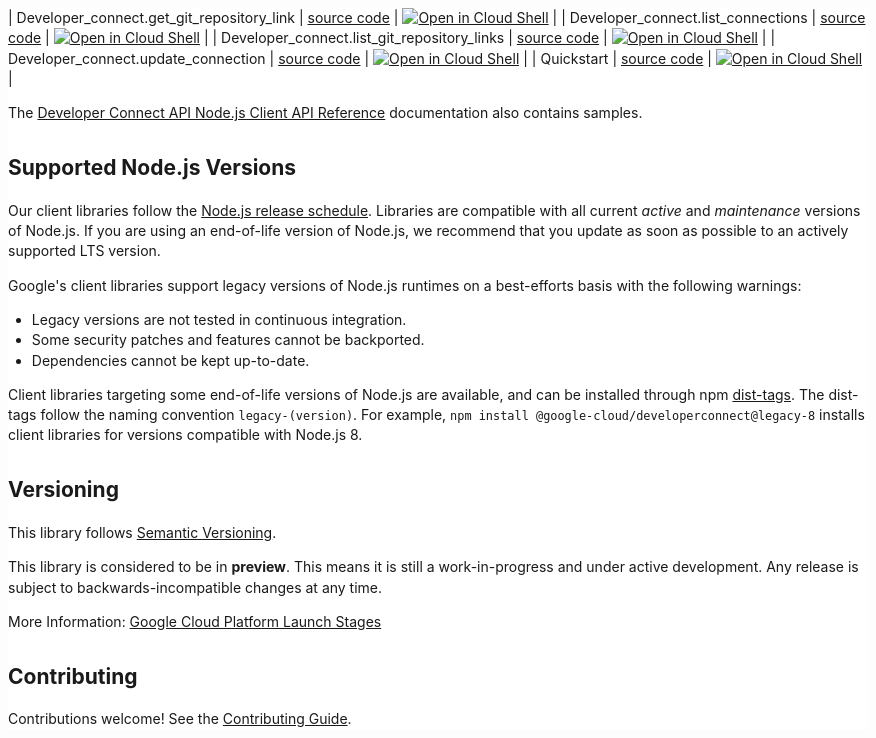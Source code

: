 | Developer_connect.get_git_repository_link | [source code](https://github.com/googleapis/google-cloud-node/blob/main/packages/google-cloud-developerconnect/samples/generated/v1/developer_connect.get_git_repository_link.js) | [![Open in Cloud Shell][shell_img]](https://console.cloud.google.com/cloudshell/open?git_repo=https://github.com/googleapis/google-cloud-node&page=editor&open_in_editor=packages/google-cloud-developerconnect/samples/generated/v1/developer_connect.get_git_repository_link.js,packages/google-cloud-developerconnect/samples/README.md) |
| Developer_connect.list_connections | [source code](https://github.com/googleapis/google-cloud-node/blob/main/packages/google-cloud-developerconnect/samples/generated/v1/developer_connect.list_connections.js) | [![Open in Cloud Shell][shell_img]](https://console.cloud.google.com/cloudshell/open?git_repo=https://github.com/googleapis/google-cloud-node&page=editor&open_in_editor=packages/google-cloud-developerconnect/samples/generated/v1/developer_connect.list_connections.js,packages/google-cloud-developerconnect/samples/README.md) |
| Developer_connect.list_git_repository_links | [source code](https://github.com/googleapis/google-cloud-node/blob/main/packages/google-cloud-developerconnect/samples/generated/v1/developer_connect.list_git_repository_links.js) | [![Open in Cloud Shell][shell_img]](https://console.cloud.google.com/cloudshell/open?git_repo=https://github.com/googleapis/google-cloud-node&page=editor&open_in_editor=packages/google-cloud-developerconnect/samples/generated/v1/developer_connect.list_git_repository_links.js,packages/google-cloud-developerconnect/samples/README.md) |
| Developer_connect.update_connection | [source code](https://github.com/googleapis/google-cloud-node/blob/main/packages/google-cloud-developerconnect/samples/generated/v1/developer_connect.update_connection.js) | [![Open in Cloud Shell][shell_img]](https://console.cloud.google.com/cloudshell/open?git_repo=https://github.com/googleapis/google-cloud-node&page=editor&open_in_editor=packages/google-cloud-developerconnect/samples/generated/v1/developer_connect.update_connection.js,packages/google-cloud-developerconnect/samples/README.md) |
| Quickstart | [source code](https://github.com/googleapis/google-cloud-node/blob/main/packages/google-cloud-developerconnect/samples/quickstart.js) | [![Open in Cloud Shell][shell_img]](https://console.cloud.google.com/cloudshell/open?git_repo=https://github.com/googleapis/google-cloud-node&page=editor&open_in_editor=packages/google-cloud-developerconnect/samples/quickstart.js,packages/google-cloud-developerconnect/samples/README.md) |



The [Developer Connect API Node.js Client API Reference][client-docs] documentation
also contains samples.

## Supported Node.js Versions

Our client libraries follow the [Node.js release schedule](https://github.com/nodejs/release#release-schedule).
Libraries are compatible with all current _active_ and _maintenance_ versions of
Node.js.
If you are using an end-of-life version of Node.js, we recommend that you update
as soon as possible to an actively supported LTS version.

Google's client libraries support legacy versions of Node.js runtimes on a
best-efforts basis with the following warnings:

* Legacy versions are not tested in continuous integration.
* Some security patches and features cannot be backported.
* Dependencies cannot be kept up-to-date.

Client libraries targeting some end-of-life versions of Node.js are available, and
can be installed through npm [dist-tags](https://docs.npmjs.com/cli/dist-tag).
The dist-tags follow the naming convention `legacy-(version)`.
For example, `npm install @google-cloud/developerconnect@legacy-8` installs client libraries
for versions compatible with Node.js 8.

## Versioning

This library follows [Semantic Versioning](http://semver.org/).







This library is considered to be in **preview**. This means it is still a
work-in-progress and under active development. Any release is subject to
backwards-incompatible changes at any time.


More Information: [Google Cloud Platform Launch Stages][launch_stages]

[launch_stages]: https://cloud.google.com/terms/launch-stages

## Contributing

Contributions welcome! See the [Contributing Guide](https://github.com/googleapis/google-cloud-node/blob/main/CONTRIBUTING.md).


[//]: # "This README.md file is auto-generated, all changes to this file will be lost."
[//]: # "To regenerate it, use `python -m synthtool`."
[explained]: https://cloud.google.com/apis/docs/client-libraries-explained
[client-docs]: https://cloud.google.com/nodejs/docs/reference/developerconnect/latest
[product-docs]: https://cloud.google.com/developer-connect/docs/overview
[shell_img]: https://gstatic.com/cloudssh/images/open-btn.png
[projects]: https://console.cloud.google.com/project
[billing]: https://support.google.com/cloud/answer/6293499#enable-billing
[enable_api]: https://console.cloud.google.com/flows/enableapi?apiid=developerconnect.googleapis.com
[auth]: https://cloud.google.com/docs/authentication/getting-started